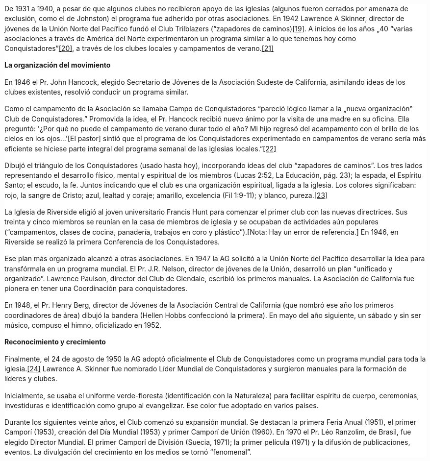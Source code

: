  De 1931 a 1940, a pesar de que algunos clubes no recibieron apoyo de las iglesias (algunos fueron cerrados por amenaza de exclusión, como el de Johnston) el programa fue adherido por otras asociaciones. En 1942 Lawrence A Skinner, director de jóvenes de la Unión Norte del Pacífico fundó el Club Trilblazers (“zapadores de caminos)[[19]](#fn19). A inicios de los años „40 “varias asociaciones a través de América del Norte experimentaron un programa similar a lo que tenemos hoy como Conquistadores”[[20]](#fn20), a través de los clubes locales y campamentos de verano.[[21]](#fn21)

 **La organización del movimiento**  
  
 En 1946 el Pr. John Hancock, elegido Secretario de Jóvenes de la Asociación Sudeste de California, asimilando ideas de los clubes existentes, resolvió conducir un programa similar.

 Como el campamento de la Asociación se llamaba Campo de Conquistadores “pareció lógico llamar a la „nueva organización‟ Club de Conquistadores.” Promovida la idea, el Pr. Hancock recibió nuevo ánimo por la visita de una madre en su oficina. Ella preguntó: '¿Por qué no puede el campamento de verano durar todo el año? Mi hijo regresó del acampamento con el brillo de los cielos en los ojos...'[El pastor] sintió que el programa de los Conquistadores experimentado en campamentos de verano sería más eficiente se hiciese parte integral del programa semanal de las iglesias locales.”[[22]](#fn22)

 Dibujó el triángulo de los Conquistadores (usado hasta hoy), incorporando ideas del club “zapadores de caminos”. Los tres lados representando el desarrollo físico, mental y espiritual de los miembros (Lucas 2:52, La Educación, pág. 23); la espada, el Espíritu Santo; el escudo, la fe. Juntos indicando que el club es una organización espiritual, ligada a la iglesia. Los colores significaban: rojo, la sangre de Cristo; azul, lealtad y coraje; amarillo, excelencia (Fil 1:9-11); y blanco, pureza.[[23]](#fn23)

 La Iglesia de Riverside eligió al joven universitario Francis Hunt para comenzar el primer club con las nuevas directrices. Sus treinta y cinco miembros se reunían en la casa de miembros de iglesia y se ocupaban de actividades aún populares (“campamentos, clases de cocina, panadería, trabajos en coro y plástico”).[Nota: Hay un error de referencia.] En 1946, en Riverside se realizó la primera Conferencia de los Conquistadores.

 Ese plan más organizado alcanzó a otras asociaciones. En 1947 la AG solicitó a la Unión Norte del Pacífico desarrollar la idea para transfórmala en un programa mundial. El Pr. J.R. Nelson, director de jóvenes de la Unión, desarrolló un plan “unificado y organizado”. Lawrence Paulson, director del Club de Glendale, escribió los primeros manuales. La Asociación de California fue pionera en tener una Coordinación para conquistadores.

 En 1948, el Pr. Henry Berg, director de Jóvenes de la Asociación Central de California (que nombró ese año los primeros coordinadores de área) dibujó la bandera (Hellen Hobbs confeccionó la primera). En mayo del año siguiente, un sábado y sin ser músico, compuso el himno, oficializado en 1952.

 **Reconocimiento y crecimiento**  
  
 Finalmente, el 24 de agosto de 1950 la AG adoptó oficialmente el Club de Conquistadores como un programa mundial para toda la iglesia.[[24]](#fn24) Lawrence A. Skinner fue nombrado Líder Mundial de Conquistadores y surgieron manuales para la formación de líderes y clubes.

 Inicialmente, se usaba el uniforme verde-floresta (identificación con la Naturaleza) para facilitar espíritu de cuerpo, ceremonias, investiduras e identificación como grupo al evangelizar. Ese color fue adoptado en varios países.

 Durante los siguientes veinte años, el Club comenzó su expansión mundial. Se destacan la primera Feria Anual (1951), el primer Camporí (1953), creación del Día Mundial (1953) y primer Camporí de Unión (1960). En 1970 el Pr. Léo Ranzolim, de Brasil, fue elegido Director Mundial. El primer Camporí de División (Suecia, 1971); la primer película (1971) y la difusión de publicaciones, eventos. La divulgación del crecimiento en los medios se tornó “fenomenal”.
